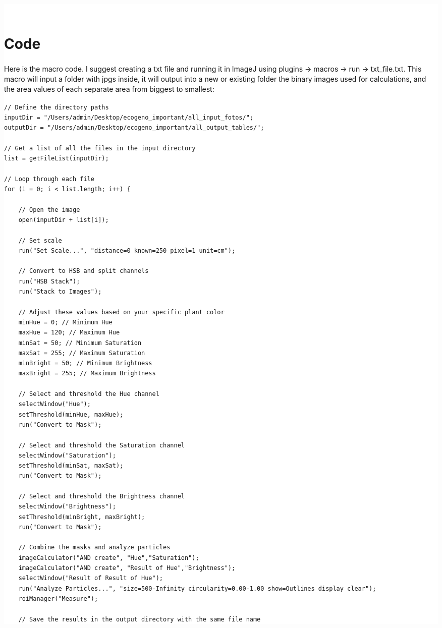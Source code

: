  &nbsp;

# Code

Here is the macro code. I suggest creating a txt file and running it in ImageJ using plugins -> macros -> run -> txt_file.txt.
This macro will input a folder with jpgs inside, it will output into a new or existing folder the binary images used for calculations, and the area values of each separate area from biggest to smallest:

~~~
// Define the directory paths
inputDir = "/Users/admin/Desktop/ecogeno_important/all_input_fotos/";
outputDir = "/Users/admin/Desktop/ecogeno_important/all_output_tables/";

// Get a list of all the files in the input directory
list = getFileList(inputDir);

// Loop through each file
for (i = 0; i < list.length; i++) {

    // Open the image
    open(inputDir + list[i]);
    
    // Set scale
    run("Set Scale...", "distance=0 known=250 pixel=1 unit=cm");
    
    // Convert to HSB and split channels
    run("HSB Stack");
    run("Stack to Images");
    
    // Adjust these values based on your specific plant color
    minHue = 0; // Minimum Hue
    maxHue = 120; // Maximum Hue
    minSat = 50; // Minimum Saturation
    maxSat = 255; // Maximum Saturation
    minBright = 50; // Minimum Brightness
    maxBright = 255; // Maximum Brightness
    
    // Select and threshold the Hue channel
    selectWindow("Hue");
    setThreshold(minHue, maxHue);
    run("Convert to Mask");
    
    // Select and threshold the Saturation channel
    selectWindow("Saturation");
    setThreshold(minSat, maxSat);
    run("Convert to Mask");
    
    // Select and threshold the Brightness channel
    selectWindow("Brightness");
    setThreshold(minBright, maxBright);
    run("Convert to Mask");
    
    // Combine the masks and analyze particles
    imageCalculator("AND create", "Hue","Saturation");
    imageCalculator("AND create", "Result of Hue","Brightness");
    selectWindow("Result of Result of Hue");
    run("Analyze Particles...", "size=500-Infinity circularity=0.00-1.00 show=Outlines display clear");
    roiManager("Measure");
    
    // Save the results in the output directory with the same file name
~~~